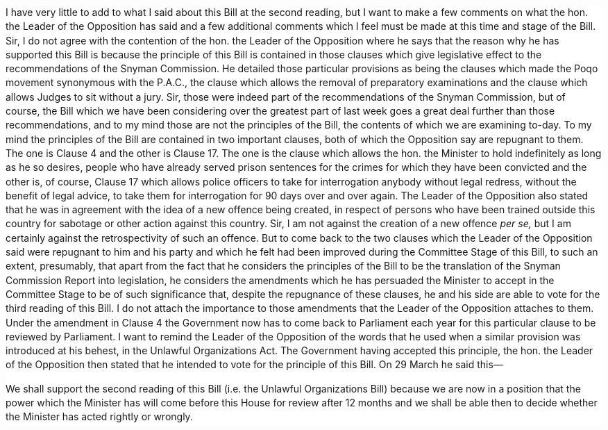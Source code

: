 <p>I have very little to add to what I said about this Bill at the second reading, but I want to make a few comments on what the hon. the Leader of the Opposition has said and a few additional comments which I feel must be made at this time and stage of the Bill. Sir, I do not agree with the contention of the hon. the Leader of the Opposition where he says that the reason why he has supported this Bill is because the principle of this Bill is contained in those clauses which give legislative effect to the recommendations of the Snyman Commission. He detailed those particular provisions as being the clauses which made the Poqo movement synonymous with the P.A.C., the clause which allows the removal of preparatory examinations and the clause which allows Judges to sit without a jury. Sir, those were indeed part of the recommendations of the Snyman Commission, but of course, the Bill which we have been considering over the greatest part of last week goes a great deal further than those recommendations, and to my mind those are not the principles of the Bill, the contents of which we are examining to-day. To my mind the principles of the Bill are contained in two important clauses, both of which the Opposition say are repugnant to them. The one is Clause 4 and the other is Clause 17. The one is the clause which allows the hon. the Minister to hold indefinitely as long as he so desires, people who have already served prison sentences for the crimes for which they have been convicted and the other is, of course, Clause 17 which allows police officers to take for interrogation anybody without legal redress, without the benefit of legal advice, to take them for interrogation for 90 days over and over again. The Leader of the Opposition also stated that he was in agreement with the idea of a new offence being created, in respect of persons who have been trained outside this country for sabotage or other action against this country. Sir, I am not against the creation of a new offence <i>per se,</i> but I am certainly against the retrospectivity of such an offence. But to come back to the two clauses which the Leader of the Opposition said were repugnant to him and his party and which he felt had been improved during the Committee Stage of this Bill, to such an extent, presumably, that apart from the fact that he considers the principles of the Bill to be the translation of the Snyman Commission Report into legislation, he considers the amendments which he has persuaded the Minister to accept in the Committee Stage to be of such significance that, despite the repugnance of these clauses, he and his side are able to vote for the third reading of this Bill. I do not attach the importance to those amendments that the Leader of the Opposition attaches to them. Under the amendment in Clause 4 the Government now has to come back to Parliament each year for this particular clause to be reviewed by Parliament. I want to remind the Leader of the Opposition of the words that he used when a similar provision was introduced at his behest, in the Unlawful Organizations Act. The Government having accepted this principle, the hon. the Leader of the Opposition then stated that he intended to vote for the principle of this Bill. On 29 March he said this&#x2014;</p>

<block name="quote">We shall support the second reading of this Bill (i.e. the Unlawful Organizations Bill) because we are now in a position that the power which the Minister has will come before this House for review after 12 months and we shall be able then to decide whether the Minister has acted rightly or wrongly.</block>
